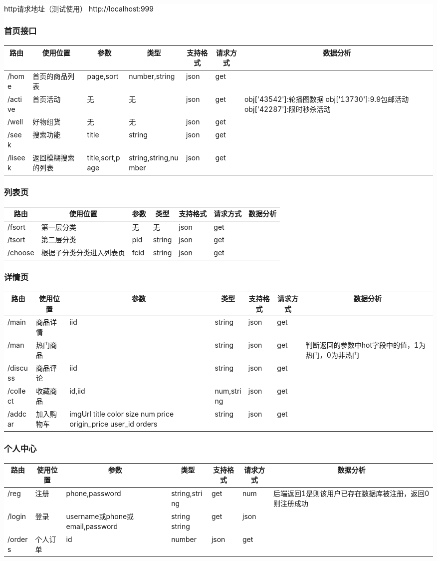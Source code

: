 http请求地址（测试使用） http://localhost:999

### 首页接口

|路由|使用位置|参数|类型|支持格式|请求方式|数据分析| 
|-|-|-|-|-|-|-| 
|/home|首页的商品列表|page,sort|number,string|json|get|| 
|/active|首页活动|无|无|json|get|obj['43542']:轮播图数据 obj['13730']:9.9包邮活动  obj['42287']:限时秒杀活动| 
|/well|好物组货|无|无|json|get|| 
|/seek|搜索功能|title|string|json|get|| 
|/liseek|返回模糊搜索的列表|title,sort,page|string,string,number|json|get||

### 列表页

|路由|使用位置|参数|类型|支持格式|请求方式|数据分析| 
|-|-|-|-|-|-|-| 
|/fsort|第一层分类|无|无|json|get|| 
|/tsort|第二层分类|pid|string|json|get|| 
|/choose|根据子分类分类进入列表页|fcid|string|json|get||

### 详情页

|路由|使用位置|参数|类型|支持格式|请求方式|数据分析| 
|-|-|-|-|-|-|-| 
|/main|商品详情|iid|string|json|get|| 
|/man|热门商品||string|json|get|判断返回的参数中hot字段中的值，1为热门，0为非热门| 
|/discuss|商品评论|iid|string|json|get|| 
|/collect|收藏商品|id,iid|num,string|json|get|| 
|/addcar|加入购物车|imgUrl  title  color  size  num  price  origin_price  user_id  orders|string|json|get||

### 个人中心

|路由|使用位置|参数|类型|支持格式|请求方式|数据分析| 
|-|-|-|-|-|-|-| 
|/reg|注册|phone,password|string,string|get|num|后端返回1是则该用户已存在数据库被注册，返回0则注册成功| 
|/login|登录|username或phone或email,password|string  string|get|json|| 
|/orders|个人订单|id|number|json|get|| 

